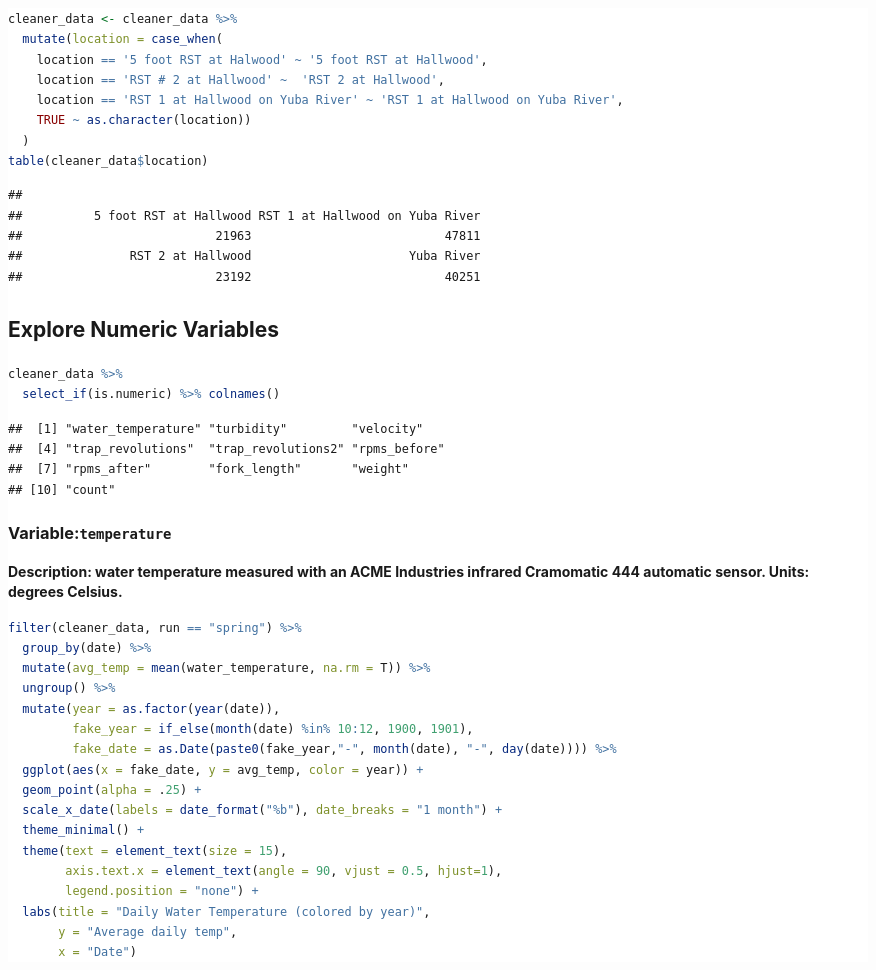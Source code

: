 ``` r
cleaner_data <- cleaner_data %>% 
  mutate(location = case_when(
    location == '5 foot RST at Halwood' ~ '5 foot RST at Hallwood',
    location == 'RST # 2 at Hallwood' ~  'RST 2 at Hallwood',
    location == 'RST 1 at Hallwood on Yuba River' ~ 'RST 1 at Hallwood on Yuba River',
    TRUE ~ as.character(location))
  )
table(cleaner_data$location)
```

    ## 
    ##          5 foot RST at Hallwood RST 1 at Hallwood on Yuba River 
    ##                           21963                           47811 
    ##               RST 2 at Hallwood                      Yuba River 
    ##                           23192                           40251

## Explore Numeric Variables

``` r
cleaner_data %>% 
  select_if(is.numeric) %>% colnames()
```

    ##  [1] "water_temperature" "turbidity"         "velocity"         
    ##  [4] "trap_revolutions"  "trap_revolutions2" "rpms_before"      
    ##  [7] "rpms_after"        "fork_length"       "weight"           
    ## [10] "count"

### Variable:`temperature`

**Description: water temperature measured with an ACME Industries
infrared Cramomatic 444 automatic sensor. Units: degrees Celsius.**

``` r
filter(cleaner_data, run == "spring") %>% 
  group_by(date) %>%
  mutate(avg_temp = mean(water_temperature, na.rm = T)) %>%
  ungroup() %>% 
  mutate(year = as.factor(year(date)),
         fake_year = if_else(month(date) %in% 10:12, 1900, 1901),
         fake_date = as.Date(paste0(fake_year,"-", month(date), "-", day(date)))) %>% 
  ggplot(aes(x = fake_date, y = avg_temp, color = year)) + 
  geom_point(alpha = .25) + 
  scale_x_date(labels = date_format("%b"), date_breaks = "1 month") + 
  theme_minimal() + 
  theme(text = element_text(size = 15),
        axis.text.x = element_text(angle = 90, vjust = 0.5, hjust=1),
        legend.position = "none") + 
  labs(title = "Daily Water Temperature (colored by year)",
       y = "Average daily temp", 
       x = "Date")  
```